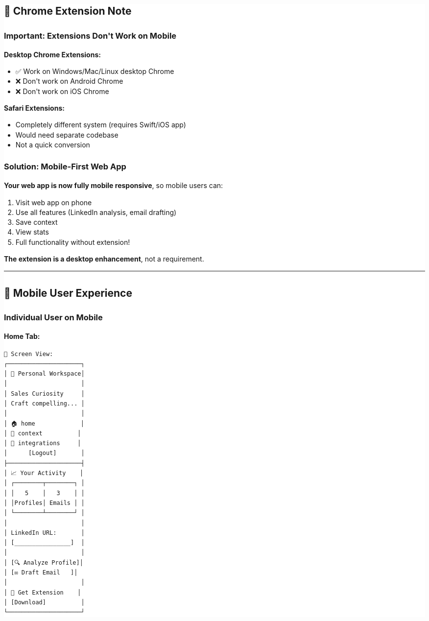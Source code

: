 
## 📱 Chrome Extension Note

### Important: Extensions Don't Work on Mobile

**Desktop Chrome Extensions:**
- ✅ Work on Windows/Mac/Linux desktop Chrome
- ❌ Don't work on Android Chrome
- ❌ Don't work on iOS Chrome

**Safari Extensions:**
- Completely different system (requires Swift/iOS app)
- Would need separate codebase
- Not a quick conversion

### Solution: Mobile-First Web App

**Your web app is now fully mobile responsive**, so mobile users can:
1. Visit web app on phone
2. Use all features (LinkedIn analysis, email drafting)
3. Save context
4. View stats
5. Full functionality without extension!

**The extension is a desktop enhancement**, not a requirement.

---

## 🎯 Mobile User Experience

### Individual User on Mobile

**Home Tab:**
```
📱 Screen View:
┌─────────────────────┐
│ 👤 Personal Workspace│
│                     │
│ Sales Curiosity     │
│ Craft compelling... │
│                     │
│ 🏠 home             │
│ 👤 context          │
│ 🔌 integrations     │
│      [Logout]       │
├─────────────────────┤
│ 📈 Your Activity    │
│ ┌────────┬────────┐ │
│ │   5    │   3    │ │
│ │Profiles│ Emails │ │
│ └────────┴────────┘ │
│                     │
│ LinkedIn URL:       │
│ [________________]  │
│                     │
│ [🔍 Analyze Profile]│
│ [✉️ Draft Email   ]│
│                     │
│ 🚀 Get Extension    │
│ [Download]          │
└─────────────────────┘
```

